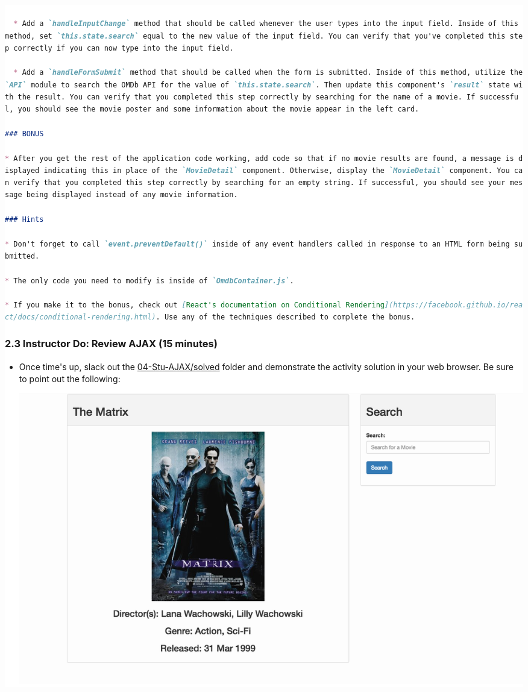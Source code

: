 ```md

  * Add a `handleInputChange` method that should be called whenever the user types into the input field. Inside of this method, set `this.state.search` equal to the new value of the input field. You can verify that you've completed this step correctly if you can now type into the input field.

  * Add a `handleFormSubmit` method that should be called when the form is submitted. Inside of this method, utilize the `API` module to search the OMDb API for the value of `this.state.search`. Then update this component's `result` state with the result. You can verify that you completed this step correctly by searching for the name of a movie. If successful, you should see the movie poster and some information about the movie appear in the left card.

### BONUS

* After you get the rest of the application code working, add code so that if no movie results are found, a message is displayed indicating this in place of the `MovieDetail` component. Otherwise, display the `MovieDetail` component. You can verify that you completed this step correctly by searching for an empty string. If successful, you should see your message being displayed instead of any movie information.

### Hints

* Don't forget to call `event.preventDefault()` inside of any event handlers called in response to an HTML form being submitted.

* The only code you need to modify is inside of `OmdbContainer.js`.

* If you make it to the bonus, check out [React's documentation on Conditional Rendering](https://facebook.github.io/react/docs/conditional-rendering.html). Use any of the techniques described to complete the bonus.
```

### 2.3 Instructor Do: Review AJAX (15 minutes)

* Once time's up, slack out the [04-Stu-AJAX/solved](activities/04-Stu-AJAX/solved) folder and demonstrate the activity solution in your web browser. Be sure to point out the following:

  ![OMDb Browser](images/09-OMDbBrowser.png)
